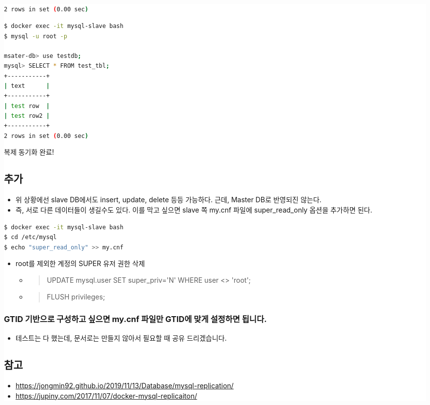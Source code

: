 ```bash
2 rows in set (0.00 sec)
```

```bash
$ docker exec -it mysql-slave bash
$ mysql -u root -p

msater-db> use testdb;
mysql> SELECT * FROM test_tbl;
+-----------+
| text      |
+-----------+
| test row  |
| test row2 |
+-----------+
2 rows in set (0.00 sec)
```

복제 동기화 완료!

## 추가

- 위 상황에선 slave DB에서도 insert, update, delete 등등 가능하다. 근데, Master DB로 반영되진 않는다.
- 즉, 서로 다른 데이터들이 생길수도 있다. 이를 막고 싶으면 slave 쪽 my.cnf 파일에 super_read_only 옵션을 추가하면 된다.

```bash
$ docker exec -it mysql-slave bash
$ cd /etc/mysql
$ echo "super_read_only" >> my.cnf
```

- root를 제외한 계정의 SUPER 유저 권한 삭제
    - >UPDATE mysql.user SET super_priv='N' WHERE user <> 'root';
    - >FLUSH privileges;

### GTID 기반으로 구성하고 싶으면 my.cnf 파일만 GTID에 맞게 설정하면 됩니다.
- 테스트는 다 했는데, 문서로는 만들지 않아서 필요할 때 공유 드리겠습니다.

## 참고

- https://jongmin92.github.io/2019/11/13/Database/mysql-replication/
- https://jupiny.com/2017/11/07/docker-mysql-replicaiton/